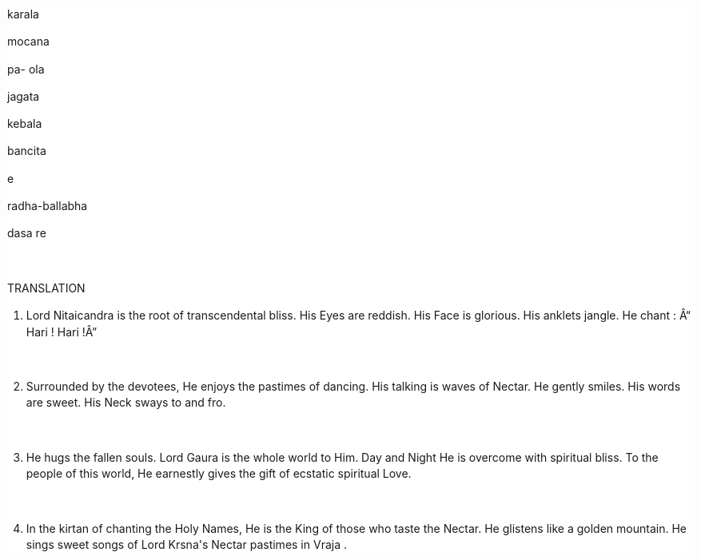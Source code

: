 karala
 
mocana


pa-
ola
 
jagata
 
kebala
 
bancita


e
 
radha-ballabha


dasa
 re


 


TRANSLATION


1) Lord 
Nitaicandra
 is the root of
transcendental bliss. His Eyes are reddish. His Face is glorious. His anklets
jangle. He 
chant
: Â“
Hari
! 
Hari
!Â”


 


2) Surrounded by the devotees, He enjoys the pastimes of dancing. His
talking is waves of Nectar. He gently smiles. His words are sweet. His Neck
sways to and fro.


 


3) He hugs the fallen souls. Lord 
Gaura
 is
the whole world to Him. Day and Night He is overcome with spiritual bliss. To
the people of this world, He earnestly gives the gift of ecstatic spiritual
Love.


 


4) In the 
kirtan
 of chanting the Holy Names, He
is the King of those who taste the Nectar. He glistens like a golden mountain.
He sings sweet songs of Lord 
Krsna's
 Nectar pastimes
in 
Vraja
.
